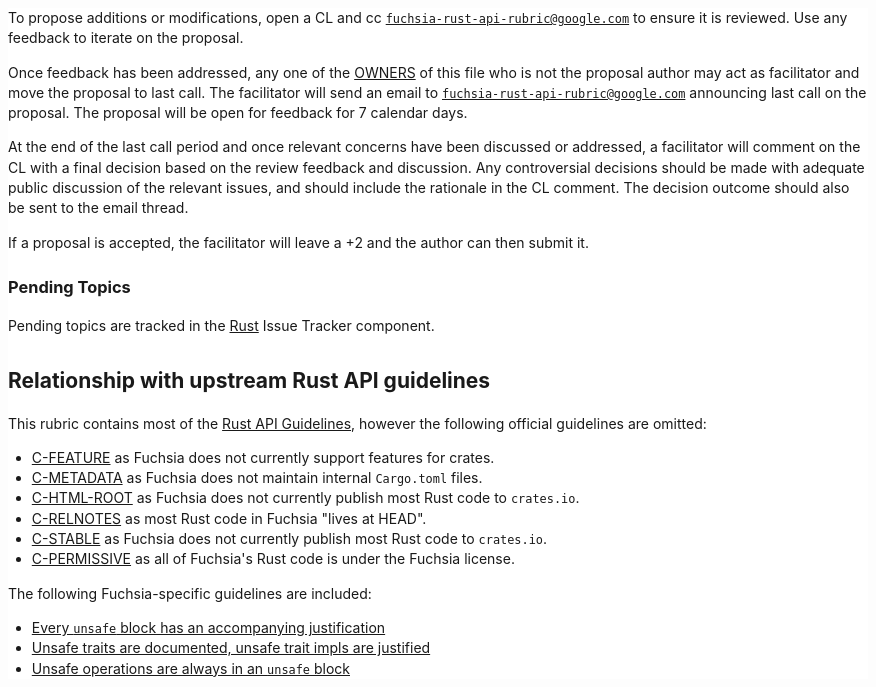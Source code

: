To propose additions or modifications, open a CL and cc
[`fuchsia-rust-api-rubric@google.com`] to ensure it is reviewed. Use any
feedback to iterate on the proposal.

Once feedback has been addressed, any one of the [OWNERS] of this file who is
not the proposal author may act as facilitator and move the proposal to last
call. The facilitator will send an email to [`fuchsia-rust-api-rubric@google.com`]
announcing last call on the proposal. The proposal will be open for feedback
for 7 calendar days.

At the end of the last call period and once relevant concerns have been
discussed or addressed, a facilitator will comment on the CL with a final
decision based on the review feedback and discussion. Any controversial
decisions should be made with adequate public discussion of the relevant issues,
and should include the rationale in the CL comment. The decision outcome should
also be sent to the email thread.

If a proposal is accepted, the facilitator will leave a +2 and the author can
then submit it.

[`fuchsia-rust-api-rubric@google.com`]: mailto:fuchsia-rust-api-rubric@google.com
[OWNERS]: https://cs.opensource.google/fuchsia/fuchsia/+/master:docs/development/api/OWNERS

### Pending Topics

Pending topics are tracked in the [Rust][buganizer] Issue Tracker component.

[buganizer]: https://issues.fuchsia.dev/issues?q=componentid:1368214%20status:open

## Relationship with upstream Rust API guidelines

This rubric contains most of the [Rust API Guidelines][rust-guidelines], however the following
official guidelines are omitted:

* [C-FEATURE](https://rust-lang.github.io/api-guidelines/naming.html#c-feature) as Fuchsia does not
  currently support features for crates.
* [C-METADATA](https://rust-lang.github.io/api-guidelines/documentation.html#c-metadata) as Fuchsia
  does not maintain internal `Cargo.toml` files.
* [C-HTML-ROOT](https://rust-lang.github.io/api-guidelines/documentation.html#c-html-root) as
  Fuchsia does not currently publish most Rust code to `crates.io`.
* [C-RELNOTES](https://rust-lang.github.io/api-guidelines/documentation.html#c-relnotes) as most
  Rust code in Fuchsia "lives at HEAD".
* [C-STABLE](https://rust-lang.github.io/api-guidelines/necessities.html#c-stable) as Fuchsia does
  not currently publish most Rust code to `crates.io`.
* [C-PERMISSIVE](https://rust-lang.github.io/api-guidelines/necessities.html#c-permissive) as all of
  Fuchsia's Rust code is under the Fuchsia license.

The following Fuchsia-specific guidelines are included:

* [Every `unsafe` block has an accompanying justification][safety-justification-guideline]
* [Unsafe traits are documented, unsafe trait impls are justified][unsafe-traits-guideline]
* [Unsafe operations are always in an `unsafe` block][unsafe-ops-in-unsafe-blocks-guideline]

[safety-justification-guideline]: #every-unsafe-block-has-an-accompanying-justification
[unsafe-traits-guideline]: #unsafe-traits-are-documented-unsafe-trait-impls-are-justified
[unsafe-ops-in-unsafe-blocks-guideline]: #unsafe-operations-are-always-in-an-unsafe-block

[rust-guidelines]: https://rust-lang.github.io/api-guidelines/about.html


[c-failure]: https://rust-lang.github.io/api-guidelines/documentation.html#c-failure
[every-unsafe-block]: #every-unsafe-block-has-an-accompanying-justification